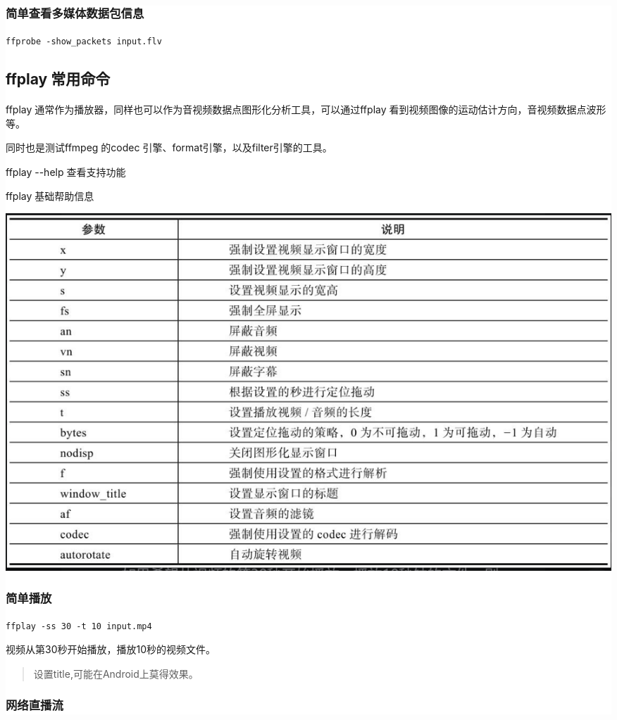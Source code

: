 ### 简单查看多媒体数据包信息

````
ffprobe -show_packets input.flv
````

## ffplay 常用命令

ffplay 通常作为播放器，同样也可以作为音视频数据点图形化分析工具，可以通过ffplay 看到视频图像的运动估计方向，音视频数据点波形等。

同时也是测试ffmpeg 的codec 引擎、format引擎，以及filter引擎的工具。

ffplay --help 查看支持功能

ffplay 基础帮助信息

![image-20220727161847968](assets/image-20220727161847968.png)

### 简单播放

````
ffplay -ss 30 -t 10 input.mp4
````

视频从第30秒开始播放，播放10秒的视频文件。

> 设置title,可能在Android上莫得效果。

### 网络直播流
